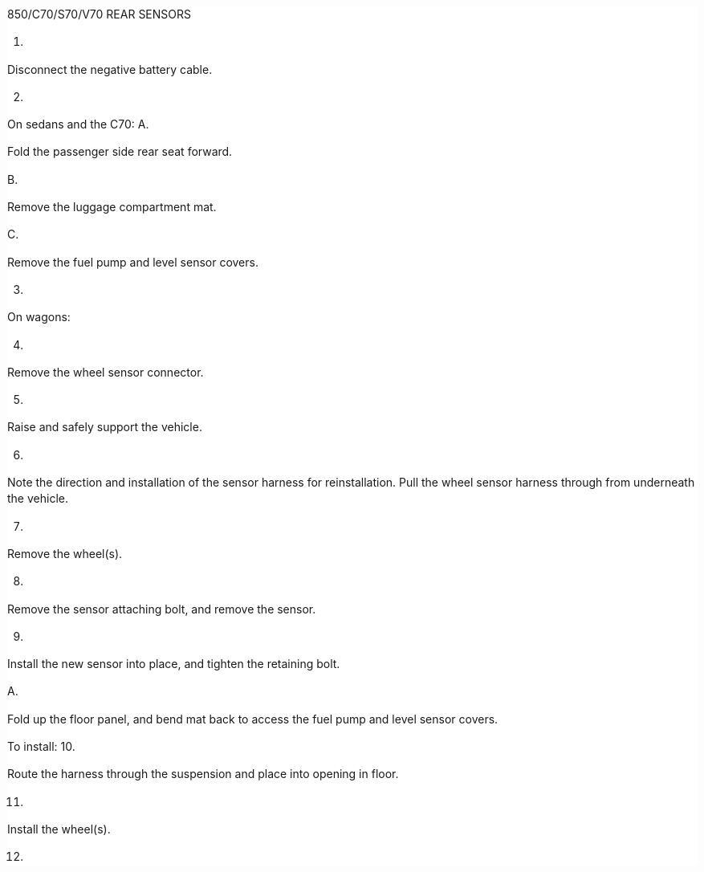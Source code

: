 850/C70/S70/V70 REAR SENSORS

1.

Disconnect the negative battery cable.

2.

On sedans and the C70:
A.

Fold the passenger side rear seat forward.

B.

Remove the luggage compartment mat.

C.

Remove the fuel pump and level sensor covers.

3.

On wagons:

4.

Remove the wheel sensor connector.

5.

Raise and safely support the vehicle.

6.

Note the direction and installation of the sensor harness for reinstallation. Pull the wheel sensor harness through from underneath the vehicle.

7.

Remove the wheel(s).

8.

Remove the sensor attaching bolt, and remove the sensor.

9.

Install the new sensor into place, and tighten the retaining bolt.

A.

Fold up the floor panel, and bend mat back to access the fuel pump and level sensor covers.

To install:
10.

Route the harness through the suspension and place into opening in floor.

11.

Install the wheel(s).

12.
